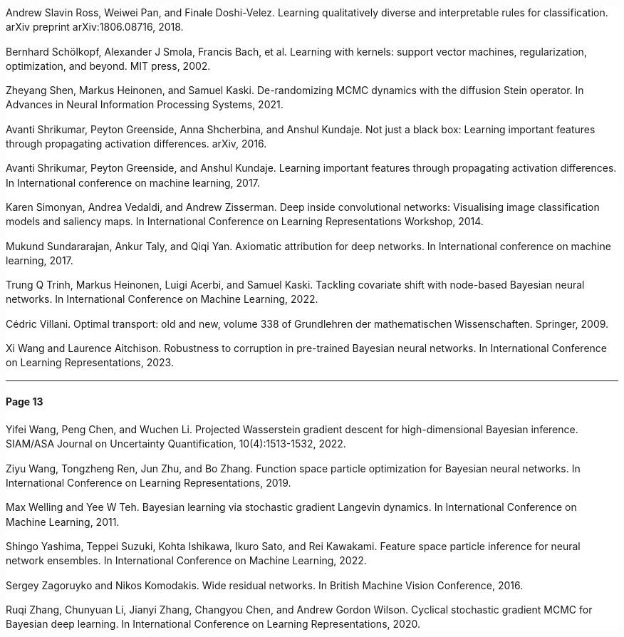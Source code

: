 Andrew Slavin Ross, Weiwei Pan, and Finale Doshi-Velez. Learning qualitatively diverse and interpretable rules for classification. arXiv preprint arXiv:1806.08716, 2018.

Bernhard Schölkopf, Alexander J Smola, Francis Bach, et al. Learning with kernels: support vector machines, regularization, optimization, and beyond. MIT press, 2002.

Zheyang Shen, Markus Heinonen, and Samuel Kaski. De-randomizing MCMC dynamics with the diffusion Stein operator. In Advances in Neural Information Processing Systems, 2021.

Avanti Shrikumar, Peyton Greenside, Anna Shcherbina, and Anshul Kundaje. Not just a black box: Learning important features through propagating activation differences. arXiv, 2016.

Avanti Shrikumar, Peyton Greenside, and Anshul Kundaje. Learning important features through propagating activation differences. In International conference on machine learning, 2017.

Karen Simonyan, Andrea Vedaldi, and Andrew Zisserman. Deep inside convolutional networks: Visualising image classification models and saliency maps. In International Conference on Learning Representations Workshop, 2014.

Mukund Sundararajan, Ankur Taly, and Qiqi Yan. Axiomatic attribution for deep networks. In International conference on machine learning, 2017.

Trung Q Trinh, Markus Heinonen, Luigi Acerbi, and Samuel Kaski. Tackling covariate shift with node-based Bayesian neural networks. In International Conference on Machine Learning, 2022.

Cédric Villani. Optimal transport: old and new, volume 338 of Grundlehren der mathematischen Wissenschaften. Springer, 2009.

Xi Wang and Laurence Aitchison. Robustness to corruption in pre-trained Bayesian neural networks. In International Conference on Learning Representations, 2023.

---

#### Page 13

Yifei Wang, Peng Chen, and Wuchen Li. Projected Wasserstein gradient descent for high-dimensional Bayesian inference. SIAM/ASA Journal on Uncertainty Quantification, 10(4):1513-1532, 2022.

Ziyu Wang, Tongzheng Ren, Jun Zhu, and Bo Zhang. Function space particle optimization for Bayesian neural networks. In International Conference on Learning Representations, 2019.

Max Welling and Yee W Teh. Bayesian learning via stochastic gradient Langevin dynamics. In International Conference on Machine Learning, 2011.

Shingo Yashima, Teppei Suzuki, Kohta Ishikawa, Ikuro Sato, and Rei Kawakami. Feature space particle inference for neural network ensembles. In International Conference on Machine Learning, 2022.

Sergey Zagoruyko and Nikos Komodakis. Wide residual networks. In British Machine Vision Conference, 2016.

Ruqi Zhang, Chunyuan Li, Jianyi Zhang, Changyou Chen, and Andrew Gordon Wilson. Cyclical stochastic gradient MCMC for Bayesian deep learning. In International Conference on Learning Representations, 2020.